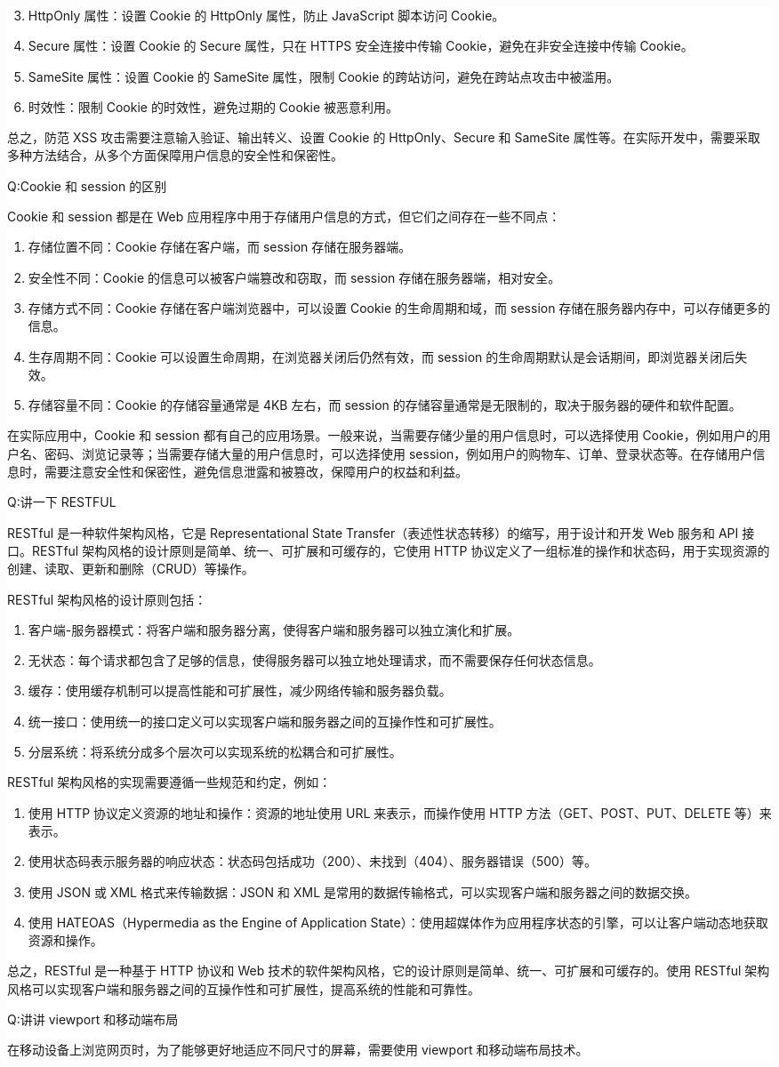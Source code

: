 3.  HttpOnly 属性：设置 Cookie 的 HttpOnly 属性，防止 JavaScript 脚本访问 Cookie。
    
4.  Secure 属性：设置 Cookie 的 Secure 属性，只在 HTTPS 安全连接中传输 Cookie，避免在非安全连接中传输 Cookie。
    
5.  SameSite 属性：设置 Cookie 的 SameSite 属性，限制 Cookie 的跨站访问，避免在跨站点攻击中被滥用。
    
6.  时效性：限制 Cookie 的时效性，避免过期的 Cookie 被恶意利用。
    

总之，防范 XSS 攻击需要注意输入验证、输出转义、设置 Cookie 的 HttpOnly、Secure 和 SameSite 属性等。在实际开发中，需要采取多种方法结合，从多个方面保障用户信息的安全性和保密性。

Q:Cookie 和 session 的区别

Cookie 和 session 都是在 Web 应用程序中用于存储用户信息的方式，但它们之间存在一些不同点：

1.  存储位置不同：Cookie 存储在客户端，而 session 存储在服务器端。
    
2.  安全性不同：Cookie 的信息可以被客户端篡改和窃取，而 session 存储在服务器端，相对安全。
    
3.  存储方式不同：Cookie 存储在客户端浏览器中，可以设置 Cookie 的生命周期和域，而 session 存储在服务器内存中，可以存储更多的信息。
    
4.  生存周期不同：Cookie 可以设置生命周期，在浏览器关闭后仍然有效，而 session 的生命周期默认是会话期间，即浏览器关闭后失效。
    
5.  存储容量不同：Cookie 的存储容量通常是 4KB 左右，而 session 的存储容量通常是无限制的，取决于服务器的硬件和软件配置。
    

在实际应用中，Cookie 和 session 都有自己的应用场景。一般来说，当需要存储少量的用户信息时，可以选择使用 Cookie，例如用户的用户名、密码、浏览记录等；当需要存储大量的用户信息时，可以选择使用 session，例如用户的购物车、订单、登录状态等。在存储用户信息时，需要注意安全性和保密性，避免信息泄露和被篡改，保障用户的权益和利益。

Q:讲一下 RESTFUL

RESTful 是一种软件架构风格，它是 Representational State Transfer（表述性状态转移）的缩写，用于设计和开发 Web 服务和 API 接口。RESTful 架构风格的设计原则是简单、统一、可扩展和可缓存的，它使用 HTTP 协议定义了一组标准的操作和状态码，用于实现资源的创建、读取、更新和删除（CRUD）等操作。

RESTful 架构风格的设计原则包括：

1.  客户端-服务器模式：将客户端和服务器分离，使得客户端和服务器可以独立演化和扩展。
    
2.  无状态：每个请求都包含了足够的信息，使得服务器可以独立地处理请求，而不需要保存任何状态信息。
    
3.  缓存：使用缓存机制可以提高性能和可扩展性，减少网络传输和服务器负载。
    
4.  统一接口：使用统一的接口定义可以实现客户端和服务器之间的互操作性和可扩展性。
    
5.  分层系统：将系统分成多个层次可以实现系统的松耦合和可扩展性。
    

RESTful 架构风格的实现需要遵循一些规范和约定，例如：

1.  使用 HTTP 协议定义资源的地址和操作：资源的地址使用 URL 来表示，而操作使用 HTTP 方法（GET、POST、PUT、DELETE 等）来表示。
    
2.  使用状态码表示服务器的响应状态：状态码包括成功（200）、未找到（404）、服务器错误（500）等。
    
3.  使用 JSON 或 XML 格式来传输数据：JSON 和 XML 是常用的数据传输格式，可以实现客户端和服务器之间的数据交换。
    
4.  使用 HATEOAS（Hypermedia as the Engine of Application State）：使用超媒体作为应用程序状态的引擎，可以让客户端动态地获取资源和操作。
    

总之，RESTful 是一种基于 HTTP 协议和 Web 技术的软件架构风格，它的设计原则是简单、统一、可扩展和可缓存的。使用 RESTful 架构风格可以实现客户端和服务器之间的互操作性和可扩展性，提高系统的性能和可靠性。

Q:讲讲 viewport 和移动端布局

在移动设备上浏览网页时，为了能够更好地适应不同尺寸的屏幕，需要使用 viewport 和移动端布局技术。
